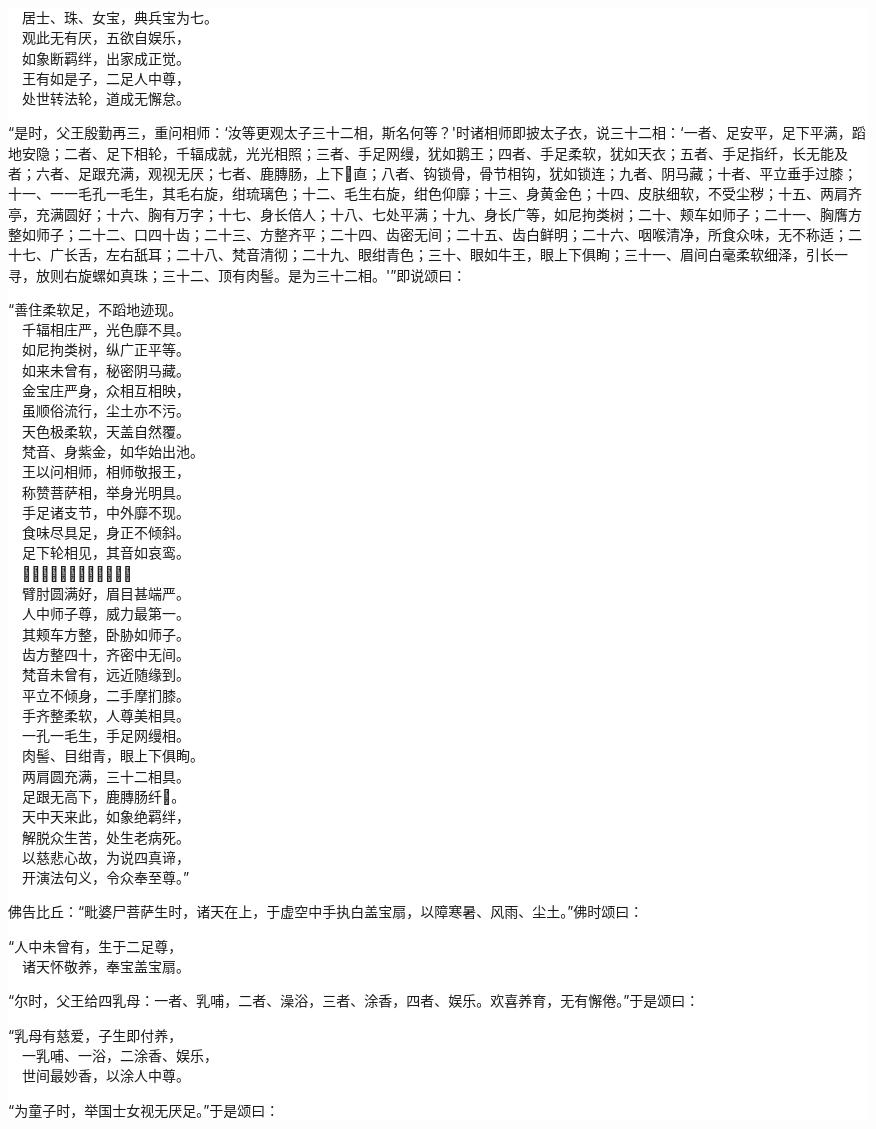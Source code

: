　居士、珠、女宝，典兵宝为七。  
　观此无有厌，五欲自娱乐，  
　如象断羁绊，出家成正觉。  
　王有如是子，二足人中尊，  
　处世转法轮，道成无懈怠。

“是时，父王殷勤再三，重问相师：‘汝等更观太子三十二相，斯名何等？'时诸相师即披太子衣，说三十二相：‘一者、足安平，足下平满，蹈地安隐；二者、足下相轮，千辐成就，光光相照；三者、手足网缦，犹如鹅王；四者、手足柔软，犹如天衣；五者、手足指纤，长无能及者；六者、足跟充满，观视无厌；七者、鹿膞肠，上下𦟛直；八者、钩锁骨，骨节相钩，犹如锁连；九者、阴马藏；十者、平立垂手过膝；十一、一一毛孔一毛生，其毛右旋，绀琉璃色；十二、毛生右旋，绀色仰靡；十三、身黄金色；十四、皮肤细软，不受尘秽；十五、两肩齐亭，充满圆好；十六、胸有万字；十七、身长倍人；十八、七处平满；十九、身长广等，如尼拘类树；二十、颊车如师子；二十一、胸膺方整如师子；二十二、口四十齿；二十三、方整齐平；二十四、齿密无间；二十五、齿白鲜明；二十六、咽喉清净，所食众味，无不称适；二十七、广长舌，左右舐耳；二十八、梵音清彻；二十九、眼绀青色；三十、眼如牛王，眼上下俱眴；三十一、眉间白毫柔软细泽，引长一寻，放则右旋螺如真珠；三十二、顶有肉髻。是为三十二相。'”即说颂曰：

“善住柔软足，不蹈地迹现。  
　千辐相庄严，光色靡不具。  
　如尼拘类树，纵广正平等。  
　如来未曾有，秘密阴马藏。  
　金宝庄严身，众相互相映，  
　虽顺俗流行，尘土亦不污。  
　天色极柔软，天盖自然覆。  
　梵音、身紫金，如华始出池。  
　王以问相师，相师敬报王，  
　称赞菩萨相，举身光明具。  
　手足诸支节，中外靡不现。  
　食味尽具足，身正不倾斜。  
　足下轮相见，其音如哀鸾。  
　𦟛䏶形相具，宿业之所成。  
　臂肘圆满好，眉目甚端严。  
　人中师子尊，威力最第一。  
　其颊车方整，卧胁如师子。  
　齿方整四十，齐密中无间。  
　梵音未曾有，远近随缘到。  
　平立不倾身，二手摩扪膝。  
　手齐整柔软，人尊美相具。  
　一孔一毛生，手足网缦相。  
　肉髻、目绀青，眼上下俱眴。  
　两肩圆充满，三十二相具。  
　足跟无高下，鹿膞肠纤𦟛。  
　天中天来此，如象绝羁绊，  
　解脱众生苦，处生老病死。  
　以慈悲心故，为说四真谛，  
　开演法句义，令众奉至尊。”

佛告比丘：“毗婆尸菩萨生时，诸天在上，于虚空中手执白盖宝扇，以障寒暑、风雨、尘土。”佛时颂曰：

“人中未曾有，生于二足尊，  
　诸天怀敬养，奉宝盖宝扇。

“尔时，父王给四乳母：一者、乳哺，二者、澡浴，三者、涂香，四者、娱乐。欢喜养育，无有懈倦。”于是颂曰：

“乳母有慈爱，子生即付养，  
　一乳哺、一浴，二涂香、娱乐，  
　世间最妙香，以涂人中尊。

“为童子时，举国士女视无厌足。”于是颂曰：
